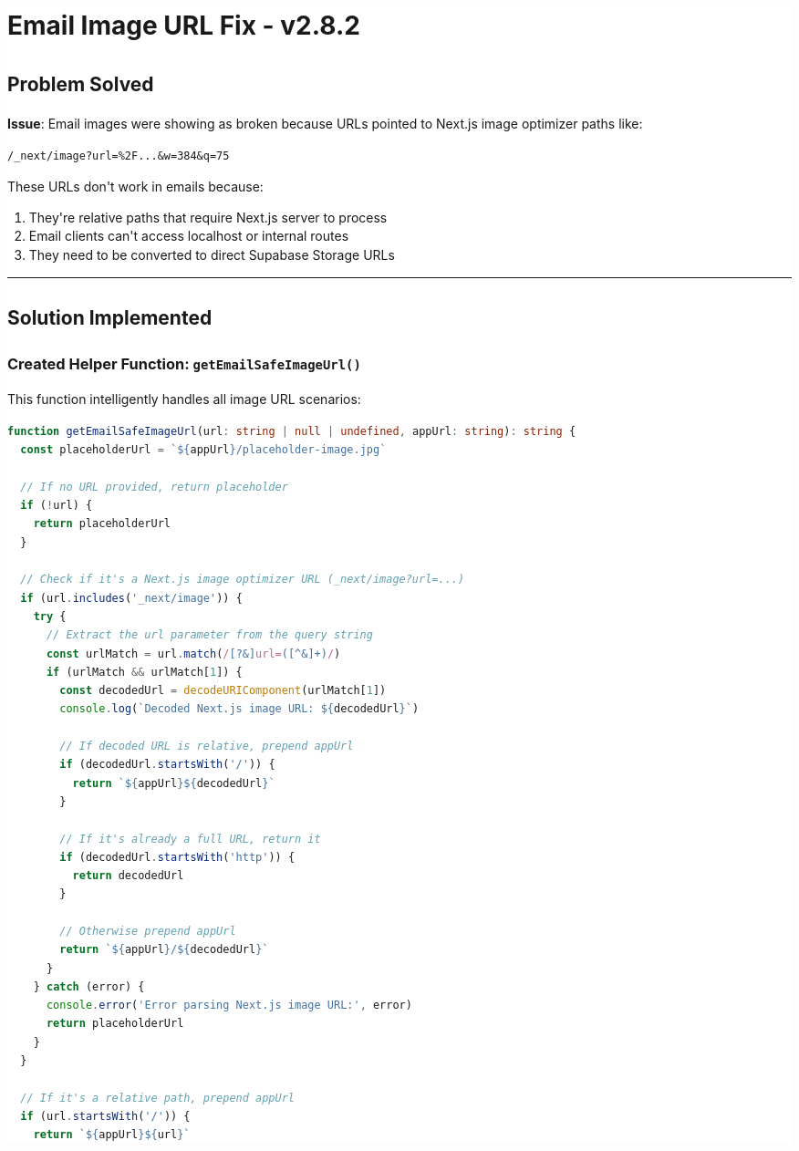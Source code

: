 # Email Image URL Fix - v2.8.2

## Problem Solved

**Issue**: Email images were showing as broken because URLs pointed to Next.js image optimizer paths like:
```
/_next/image?url=%2F...&w=384&q=75
```

These URLs don't work in emails because:
1. They're relative paths that require Next.js server to process
2. Email clients can't access localhost or internal routes
3. They need to be converted to direct Supabase Storage URLs

---

## Solution Implemented

### Created Helper Function: `getEmailSafeImageUrl()`

This function intelligently handles all image URL scenarios:

```typescript
function getEmailSafeImageUrl(url: string | null | undefined, appUrl: string): string {
  const placeholderUrl = `${appUrl}/placeholder-image.jpg`
  
  // If no URL provided, return placeholder
  if (!url) {
    return placeholderUrl
  }
  
  // Check if it's a Next.js image optimizer URL (_next/image?url=...)
  if (url.includes('_next/image')) {
    try {
      // Extract the url parameter from the query string
      const urlMatch = url.match(/[?&]url=([^&]+)/)
      if (urlMatch && urlMatch[1]) {
        const decodedUrl = decodeURIComponent(urlMatch[1])
        console.log(`Decoded Next.js image URL: ${decodedUrl}`)
        
        // If decoded URL is relative, prepend appUrl
        if (decodedUrl.startsWith('/')) {
          return `${appUrl}${decodedUrl}`
        }
        
        // If it's already a full URL, return it
        if (decodedUrl.startsWith('http')) {
          return decodedUrl
        }
        
        // Otherwise prepend appUrl
        return `${appUrl}/${decodedUrl}`
      }
    } catch (error) {
      console.error('Error parsing Next.js image URL:', error)
      return placeholderUrl
    }
  }
  
  // If it's a relative path, prepend appUrl
  if (url.startsWith('/')) {
    return `${appUrl}${url}`
```